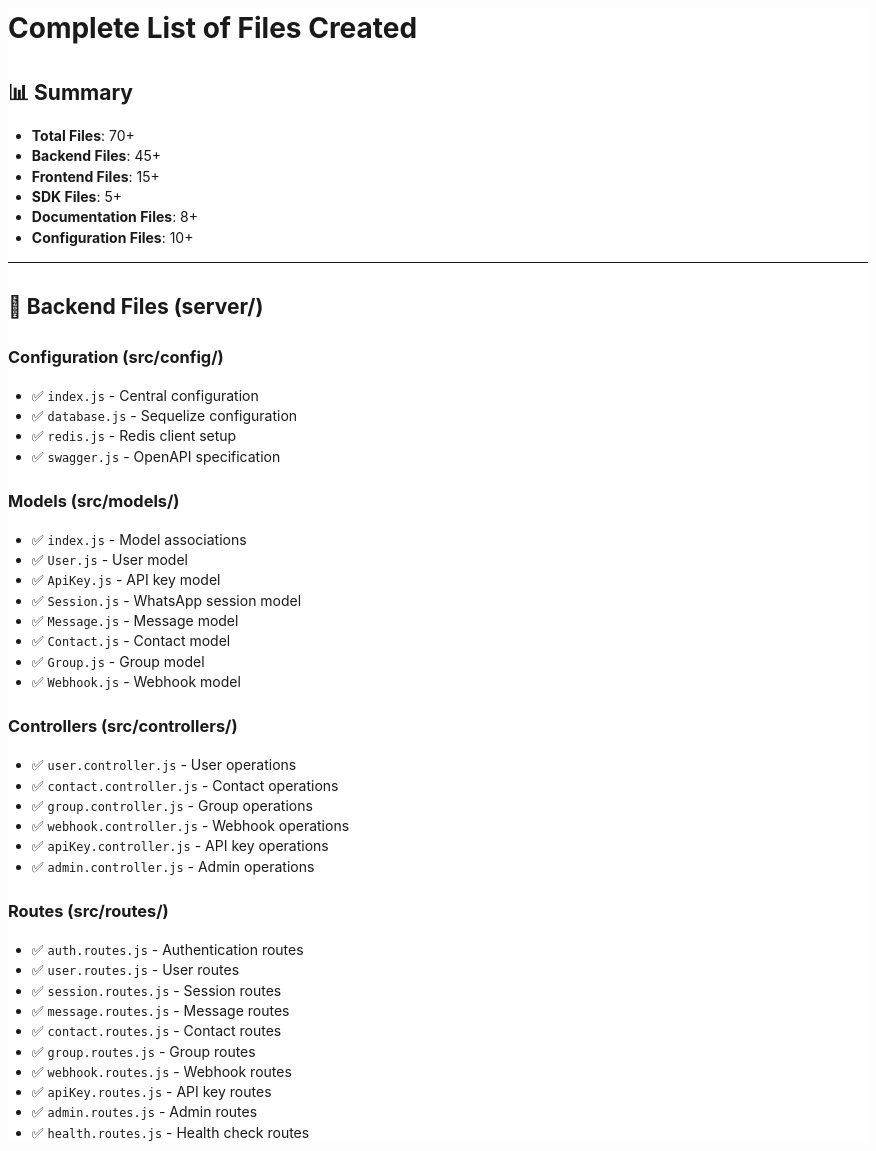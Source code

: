 # Complete List of Files Created

## 📊 Summary
- **Total Files**: 70+
- **Backend Files**: 45+
- **Frontend Files**: 15+
- **SDK Files**: 5+
- **Documentation Files**: 8+
- **Configuration Files**: 10+

---

## 🔧 Backend Files (server/)

### Configuration (src/config/)
- ✅ `index.js` - Central configuration
- ✅ `database.js` - Sequelize configuration
- ✅ `redis.js` - Redis client setup
- ✅ `swagger.js` - OpenAPI specification

### Models (src/models/)
- ✅ `index.js` - Model associations
- ✅ `User.js` - User model
- ✅ `ApiKey.js` - API key model
- ✅ `Session.js` - WhatsApp session model
- ✅ `Message.js` - Message model
- ✅ `Contact.js` - Contact model
- ✅ `Group.js` - Group model
- ✅ `Webhook.js` - Webhook model

### Controllers (src/controllers/)
- ✅ `user.controller.js` - User operations
- ✅ `contact.controller.js` - Contact operations
- ✅ `group.controller.js` - Group operations
- ✅ `webhook.controller.js` - Webhook operations
- ✅ `apiKey.controller.js` - API key operations
- ✅ `admin.controller.js` - Admin operations

### Routes (src/routes/)
- ✅ `auth.routes.js` - Authentication routes
- ✅ `user.routes.js` - User routes
- ✅ `session.routes.js` - Session routes
- ✅ `message.routes.js` - Message routes
- ✅ `contact.routes.js` - Contact routes
- ✅ `group.routes.js` - Group routes
- ✅ `webhook.routes.js` - Webhook routes
- ✅ `apiKey.routes.js` - API key routes
- ✅ `admin.routes.js` - Admin routes
- ✅ `health.routes.js` - Health check routes
